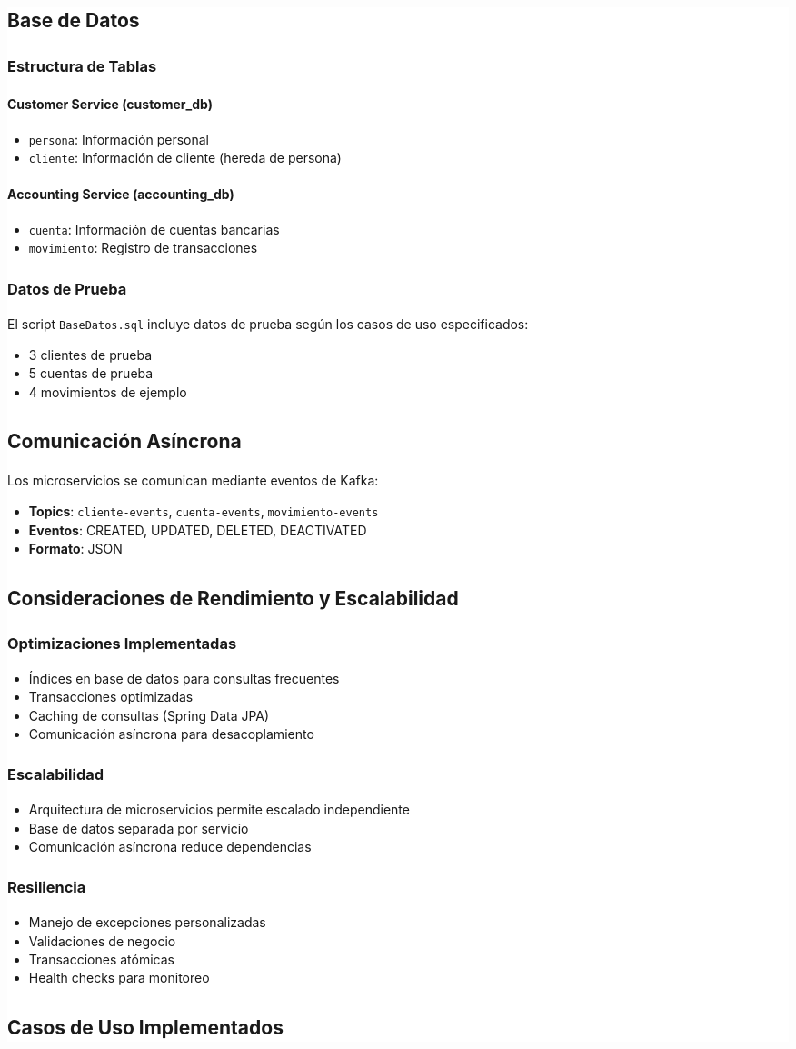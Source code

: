 ## Base de Datos

### Estructura de Tablas

#### Customer Service (customer_db)
- `persona`: Información personal
- `cliente`: Información de cliente (hereda de persona)

#### Accounting Service (accounting_db)
- `cuenta`: Información de cuentas bancarias
- `movimiento`: Registro de transacciones

### Datos de Prueba

El script `BaseDatos.sql` incluye datos de prueba según los casos de uso especificados:

- 3 clientes de prueba
- 5 cuentas de prueba
- 4 movimientos de ejemplo

## Comunicación Asíncrona

Los microservicios se comunican mediante eventos de Kafka:

- **Topics**: `cliente-events`, `cuenta-events`, `movimiento-events`
- **Eventos**: CREATED, UPDATED, DELETED, DEACTIVATED
- **Formato**: JSON

## Consideraciones de Rendimiento y Escalabilidad

### Optimizaciones Implementadas
- Índices en base de datos para consultas frecuentes
- Transacciones optimizadas
- Caching de consultas (Spring Data JPA)
- Comunicación asíncrona para desacoplamiento

### Escalabilidad
- Arquitectura de microservicios permite escalado independiente
- Base de datos separada por servicio
- Comunicación asíncrona reduce dependencias

### Resiliencia
- Manejo de excepciones personalizadas
- Validaciones de negocio
- Transacciones atómicas
- Health checks para monitoreo

## Casos de Uso Implementados
